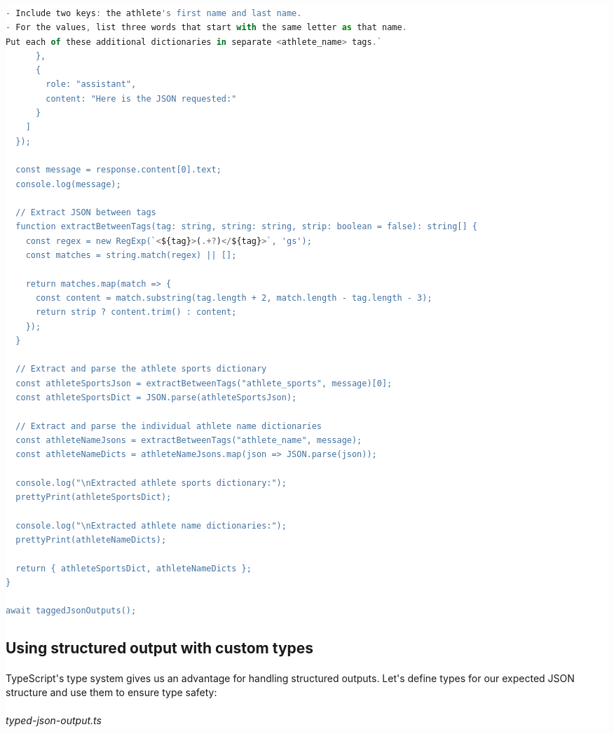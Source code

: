 ```typescript
- Include two keys: the athlete's first name and last name.
- For the values, list three words that start with the same letter as that name.
Put each of these additional dictionaries in separate <athlete_name> tags.`
      },
      {
        role: "assistant",
        content: "Here is the JSON requested:"
      }
    ]
  });
  
  const message = response.content[0].text;
  console.log(message);
  
  // Extract JSON between tags
  function extractBetweenTags(tag: string, string: string, strip: boolean = false): string[] {
    const regex = new RegExp(`<${tag}>(.+?)</${tag}>`, 'gs');
    const matches = string.match(regex) || [];
    
    return matches.map(match => {
      const content = match.substring(tag.length + 2, match.length - tag.length - 3);
      return strip ? content.trim() : content;
    });
  }
  
  // Extract and parse the athlete sports dictionary
  const athleteSportsJson = extractBetweenTags("athlete_sports", message)[0];
  const athleteSportsDict = JSON.parse(athleteSportsJson);
  
  // Extract and parse the individual athlete name dictionaries
  const athleteNameJsons = extractBetweenTags("athlete_name", message);
  const athleteNameDicts = athleteNameJsons.map(json => JSON.parse(json));
  
  console.log("\nExtracted athlete sports dictionary:");
  prettyPrint(athleteSportsDict);
  
  console.log("\nExtracted athlete name dictionaries:");
  prettyPrint(athleteNameDicts);
  
  return { athleteSportsDict, athleteNameDicts };
}

await taggedJsonOutputs();
```

## Using structured output with custom types

TypeScript's type system gives us an advantage for handling structured outputs. Let's define types for our expected JSON structure and use them to ensure type safety:

###### typed-json-output.ts
